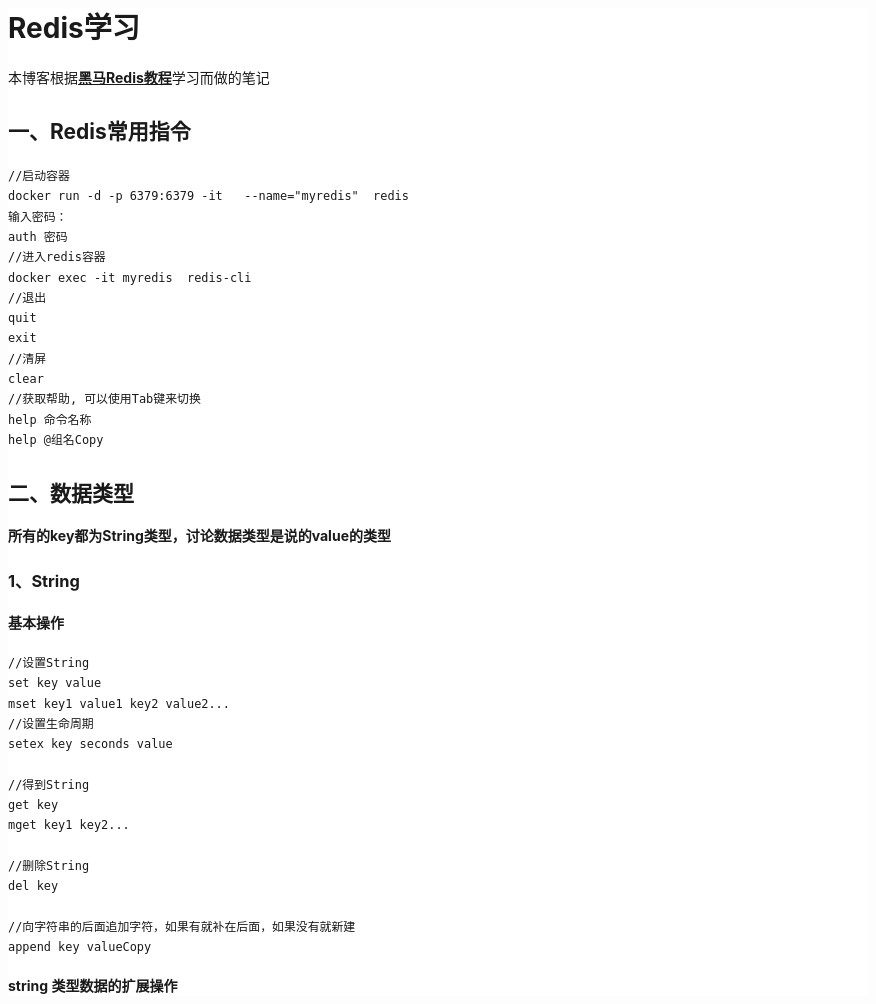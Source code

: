 # Redis学习

本博客根据[**黑马Redis教程**](https://www.bilibili.com/video/BV1CJ411m7Gc?p=2)学习而做的笔记

## 一、Redis常用指令

```
//启动容器
docker run -d -p 6379:6379 -it   --name="myredis"  redis
输入密码：
auth 密码
//进入redis容器
docker exec -it myredis  redis-cli
//退出
quit
exit
//清屏
clear
//获取帮助, 可以使用Tab键来切换
help 命令名称
help @组名Copy
```

## 二、数据类型

**所有的key都为String类型，讨论数据类型是说的value的类型**

### 1、String

#### 基本操作

```
//设置String
set key value
mset key1 value1 key2 value2...
//设置生命周期
setex key seconds value 

//得到String
get key 
mget key1 key2...

//删除String
del key

//向字符串的后面追加字符，如果有就补在后面，如果没有就新建
append key valueCopy
```

#### string 类型数据的扩展操作
